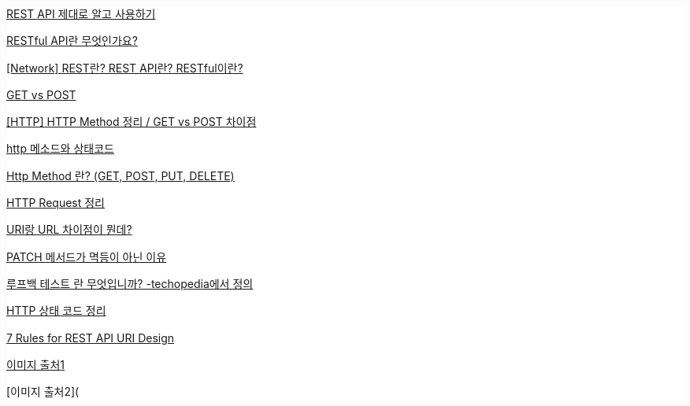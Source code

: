 [REST API 제대로 알고 사용하기](https://meetup.toast.com/posts/92)

[RESTful API란 무엇인가요?](https://aws.amazon.com/ko/what-is/restful-api/)

[[Network] REST란? REST API란? RESTful이란?](https://gmlwjd9405.github.io/2018/09/21/rest-and-restful.html)

[GET vs POST](https://github.com/workhardslave/cs-study/blob/main/Network/GET%20vs%20POST.md)

[[HTTP] HTTP Method 정리 / GET vs POST 차이점](https://im-developer.tistory.com/166)

[http 메소드와 상태코드](https://kyun2da.dev/CS/http-메소드와-상태코드/)

[Http Method 란? (GET, POST, PUT, DELETE)](https://velog.io/@yh20studio/CS-Http-Method-란-GET-POST-PUT-DELETE)

[HTTP Request 정리](https://velog.io/@josworks27/HTTP-Request-정리)

[URI랑 URL 차이점이 뭔데?](https://www.charlezz.com/?p=44767)

[PATCH 메서드가 멱등이 아닌 이유](https://www.inflearn.com/questions/110644)

[루프백 테스트 란 무엇입니까? -techopedia에서 정의](https://ko.theastrologypage.com/loopback-test)

[HTTP 상태 코드 정리](https://www.whatap.io/ko/blog/40/)

[7 Rules for REST API URI Design](https://dzone.com/articles/7-rules-for-rest-api-uri-design-1)

[이미지 출처1](https://www.edureka.co/blog/what-is-rest-api/)

[이미지 출처2](
